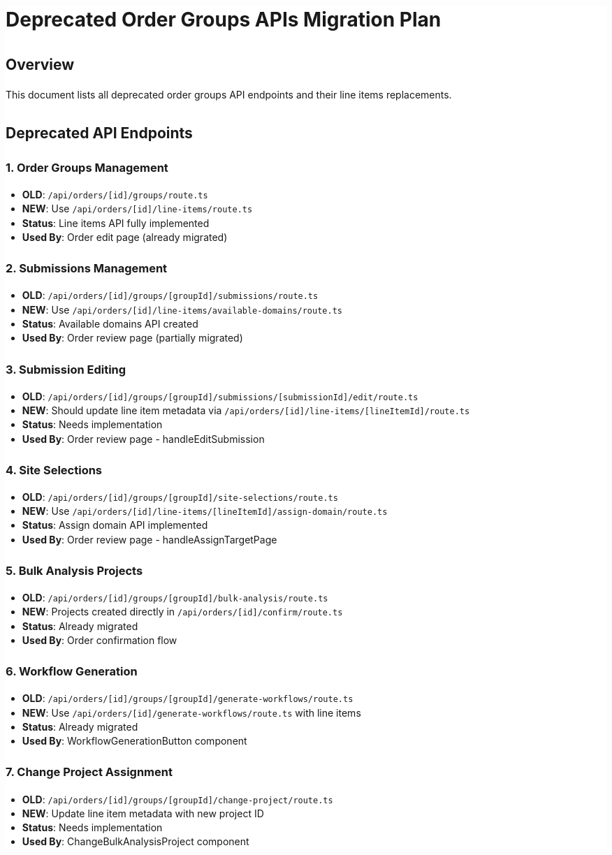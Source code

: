 # Deprecated Order Groups APIs Migration Plan

## Overview
This document lists all deprecated order groups API endpoints and their line items replacements.

## Deprecated API Endpoints

### 1. Order Groups Management
- **OLD**: `/api/orders/[id]/groups/route.ts`
- **NEW**: Use `/api/orders/[id]/line-items/route.ts`
- **Status**: Line items API fully implemented
- **Used By**: Order edit page (already migrated)

### 2. Submissions Management
- **OLD**: `/api/orders/[id]/groups/[groupId]/submissions/route.ts`
- **NEW**: Use `/api/orders/[id]/line-items/available-domains/route.ts`
- **Status**: Available domains API created
- **Used By**: Order review page (partially migrated)

### 3. Submission Editing
- **OLD**: `/api/orders/[id]/groups/[groupId]/submissions/[submissionId]/edit/route.ts`
- **NEW**: Should update line item metadata via `/api/orders/[id]/line-items/[lineItemId]/route.ts`
- **Status**: Needs implementation
- **Used By**: Order review page - handleEditSubmission

### 4. Site Selections
- **OLD**: `/api/orders/[id]/groups/[groupId]/site-selections/route.ts`
- **NEW**: Use `/api/orders/[id]/line-items/[lineItemId]/assign-domain/route.ts`
- **Status**: Assign domain API implemented
- **Used By**: Order review page - handleAssignTargetPage

### 5. Bulk Analysis Projects
- **OLD**: `/api/orders/[id]/groups/[groupId]/bulk-analysis/route.ts`
- **NEW**: Projects created directly in `/api/orders/[id]/confirm/route.ts`
- **Status**: Already migrated
- **Used By**: Order confirmation flow

### 6. Workflow Generation
- **OLD**: `/api/orders/[id]/groups/[groupId]/generate-workflows/route.ts`
- **NEW**: Use `/api/orders/[id]/generate-workflows/route.ts` with line items
- **Status**: Already migrated
- **Used By**: WorkflowGenerationButton component

### 7. Change Project Assignment
- **OLD**: `/api/orders/[id]/groups/[groupId]/change-project/route.ts`
- **NEW**: Update line item metadata with new project ID
- **Status**: Needs implementation
- **Used By**: ChangeBulkAnalysisProject component
